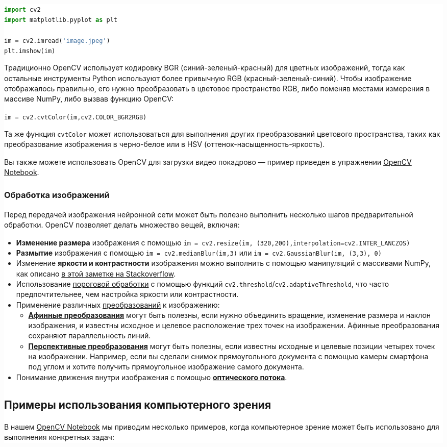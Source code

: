 ```python
import cv2
import matplotlib.pyplot as plt

im = cv2.imread('image.jpeg')
plt.imshow(im)
```

Традиционно OpenCV использует кодировку BGR (синий-зеленый-красный) для цветных изображений, тогда как остальные инструменты Python используют более привычную RGB (красный-зеленый-синий). Чтобы изображение отображалось правильно, его нужно преобразовать в цветовое пространство RGB, либо поменяв местами измерения в массиве NumPy, либо вызвав функцию OpenCV:

```python
im = cv2.cvtColor(im,cv2.COLOR_BGR2RGB)
```

Та же функция `cvtColor` может использоваться для выполнения других преобразований цветового пространства, таких как преобразование изображения в черно-белое или в HSV (оттенок-насыщенность-яркость).

Вы также можете использовать OpenCV для загрузки видео покадрово — пример приведен в упражнении [OpenCV Notebook](../../../../../lessons/4-ComputerVision/06-IntroCV/OpenCV.ipynb).

### Обработка изображений

Перед передачей изображения нейронной сети может быть полезно выполнить несколько шагов предварительной обработки. OpenCV позволяет делать множество вещей, включая:

* **Изменение размера** изображения с помощью `im = cv2.resize(im, (320,200),interpolation=cv2.INTER_LANCZOS)`
* **Размытие** изображения с помощью `im = cv2.medianBlur(im,3)` или `im = cv2.GaussianBlur(im, (3,3), 0)`
* Изменение **яркости и контрастности** изображения можно выполнить с помощью манипуляций с массивами NumPy, как описано [в этой заметке на Stackoverflow](https://stackoverflow.com/questions/39308030/how-do-i-increase-the-contrast-of-an-image-in-python-opencv).
* Использование [пороговой обработки](https://docs.opencv.org/4.x/d7/d4d/tutorial_py_thresholding.html) с помощью функций `cv2.threshold`/`cv2.adaptiveThreshold`, что часто предпочтительнее, чем настройка яркости или контрастности.
* Применение различных [преобразований](https://docs.opencv.org/4.5.5/da/d6e/tutorial_py_geometric_transformations.html) к изображению:
    - **[Афинные преобразования](https://docs.opencv.org/4.5.5/d4/d61/tutorial_warp_affine.html)** могут быть полезны, если нужно объединить вращение, изменение размера и наклон изображения, и известны исходное и целевое расположение трех точек на изображении. Афинные преобразования сохраняют параллельность линий.
    - **[Перспективные преобразования](https://medium.com/analytics-vidhya/opencv-perspective-transformation-9edffefb2143)** могут быть полезны, если известны исходные и целевые позиции четырех точек на изображении. Например, если вы сделали снимок прямоугольного документа с помощью камеры смартфона под углом и хотите получить прямоугольное изображение самого документа.
* Понимание движения внутри изображения с помощью **[оптического потока](https://docs.opencv.org/4.5.5/d4/dee/tutorial_optical_flow.html)**.

## Примеры использования компьютерного зрения

В нашем [OpenCV Notebook](../../../../../lessons/4-ComputerVision/06-IntroCV/OpenCV.ipynb) мы приводим несколько примеров, когда компьютерное зрение может быть использовано для выполнения конкретных задач:
